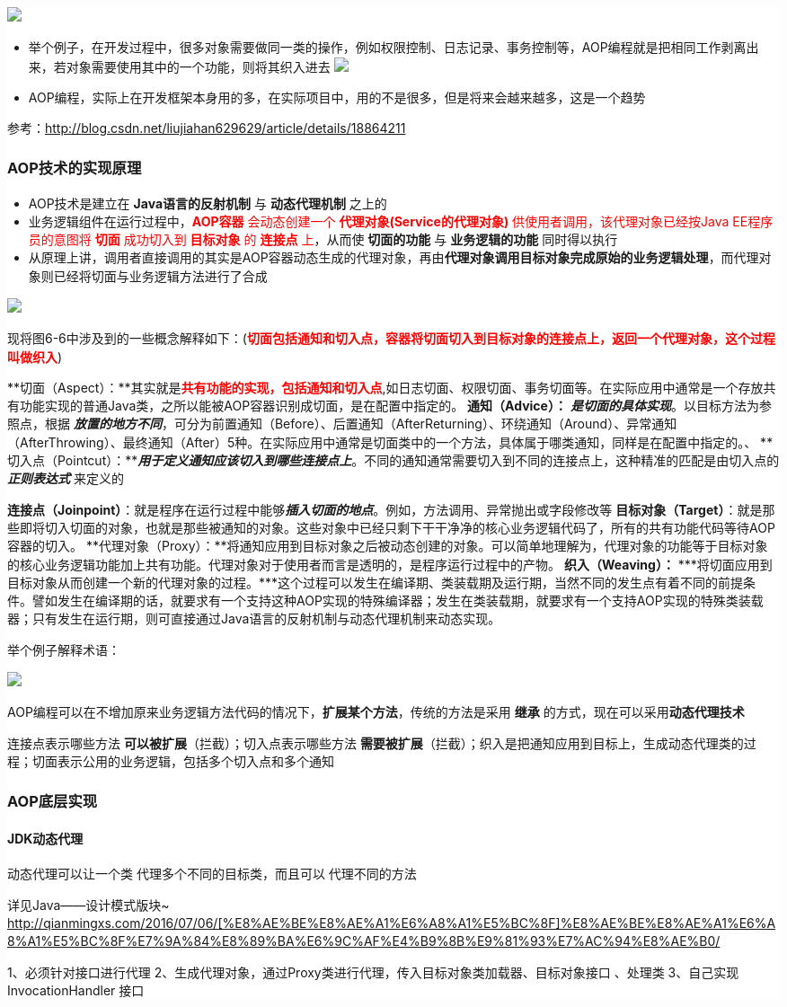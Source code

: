 ![](http://i.imgur.com/CBjTgky.png)

* 举个例子，在开发过程中，很多对象需要做同一类的操作，例如权限控制、日志记录、事务控制等，AOP编程就是把相同工作剥离出来，若对象需要使用其中的一个功能，则将其织入进去
![](http://i.imgur.com/zNOHFYJ.png)

* AOP编程，实际上在开发框架本身用的多，在实际项目中，用的不是很多，但是将来会越来越多，这是一个趋势

参考：http://blog.csdn.net/liujiahan629629/article/details/18864211

### AOP技术的实现原理

* AOP技术是建立在 **Java语言的反射机制** 与 **动态代理机制** 之上的
* 业务逻辑组件在运行过程中，<font color='red'>**AOP容器** 会动态创建一个 **代理对象(Service的代理对象)** 供使用者调用，该代理对象已经按Java EE程序员的意图将 **切面** 成功切入到 **目标对象** 的 **连接点** 上</font>，从而使 **切面的功能** 与 **业务逻辑的功能** 同时得以执行
* 从原理上讲，调用者直接调用的其实是AOP容器动态生成的代理对象，再由**代理对象调用目标对象完成原始的业务逻辑处理**，而代理对象则已经将切面与业务逻辑方法进行了合成

![](http://i.imgur.com/OJoBkfk.jpg)

现将图6-6中涉及到的一些概念解释如下：(<font color='red'>**切面包括通知和切入点，容器将切面切入到目标对象的连接点上，返回一个代理对象，这个过程叫做织入**</font>)

**切面（Aspect）：**其实就是<font color='red'>**共有功能的实现，包括通知和切入点**</font>,如日志切面、权限切面、事务切面等。在实际应用中通常是一个存放共有功能实现的普通Java类，之所以能被AOP容器识别成切面，是在配置中指定的。
**通知（Advice）：** ***是切面的具体实现***。以目标方法为参照点，根据 ***放置的地方不同***，可分为前置通知（Before）、后置通知（AfterReturning）、环绕通知（Around）、异常通知（AfterThrowing）、最终通知（After）5种。在实际应用中通常是切面类中的一个方法，具体属于哪类通知，同样是在配置中指定的。、
**切入点（Pointcut）：*****用于定义通知应该切入到哪些连接点上***。不同的通知通常需要切入到不同的连接点上，这种精准的匹配是由切入点的 ***正则表达式*** 来定义的

**连接点（Joinpoint）**：就是程序在运行过程中能够***插入切面的地点***。例如，方法调用、异常抛出或字段修改等
**目标对象（Target）**：就是那些即将切入切面的对象，也就是那些被通知的对象。这些对象中已经只剩下干干净净的核心业务逻辑代码了，所有的共有功能代码等待AOP容器的切入。
**代理对象（Proxy）：**将通知应用到目标对象之后被动态创建的对象。可以简单地理解为，代理对象的功能等于目标对象的核心业务逻辑功能加上共有功能。代理对象对于使用者而言是透明的，是程序运行过程中的产物。
**织入（Weaving）：** ***将切面应用到目标对象从而创建一个新的代理对象的过程。***这个过程可以发生在编译期、类装载期及运行期，当然不同的发生点有着不同的前提条件。譬如发生在编译期的话，就要求有一个支持这种AOP实现的特殊编译器；发生在类装载期，就要求有一个支持AOP实现的特殊类装载器；只有发生在运行期，则可直接通过Java语言的反射机制与动态代理机制来动态实现。

举个例子解释术语：

![](http://i.imgur.com/Snv0YKO.png)

AOP编程可以在不增加原来业务逻辑方法代码的情况下，**扩展某个方法**，传统的方法是采用 **继承** 的方式，现在可以采用**动态代理技术**

连接点表示哪些方法 **可以被扩展**（拦截）；切入点表示哪些方法 **需要被扩展**（拦截）；织入是把通知应用到目标上，生成动态代理类的过程；切面表示公用的业务逻辑，包括多个切入点和多个通知

### AOP底层实现

#### JDK动态代理

动态代理可以让一个类 代理多个不同的目标类，而且可以 代理不同的方法

详见Java——设计模式版块~
http://qianmingxs.com/2016/07/06/[%E8%AE%BE%E8%AE%A1%E6%A8%A1%E5%BC%8F]%E8%AE%BE%E8%AE%A1%E6%A8%A1%E5%BC%8F%E7%9A%84%E8%89%BA%E6%9C%AF%E4%B9%8B%E9%81%93%E7%AC%94%E8%AE%B0/

1、必须针对接口进行代理 
2、生成代理对象，通过Proxy类进行代理，传入目标对象类加载器、目标对象接口 、处理类 
3、自己实现InvocationHandler 接口 
 